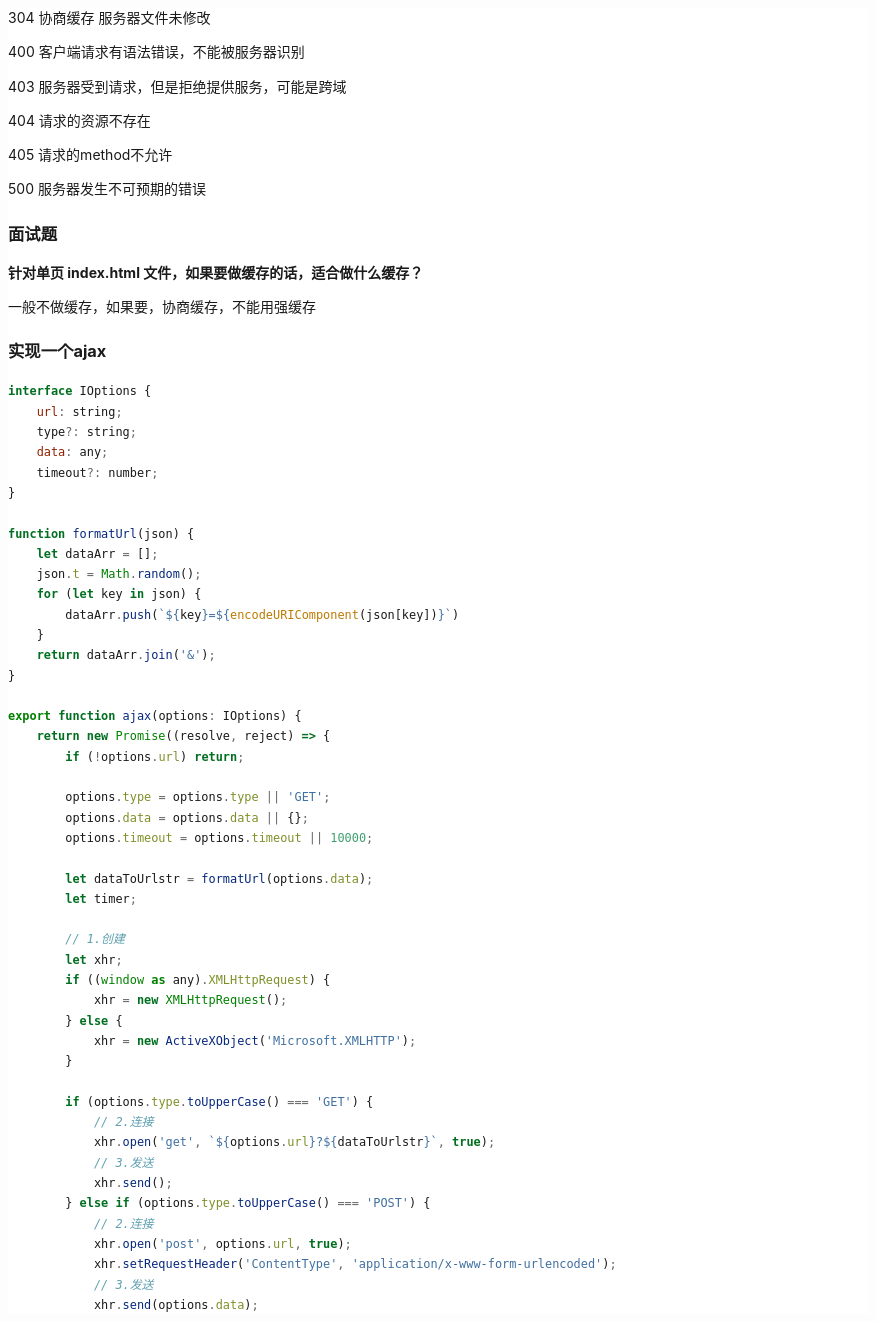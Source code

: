 304 协商缓存 服务器文件未修改

400 客户端请求有语法错误，不能被服务器识别

403 服务器受到请求，但是拒绝提供服务，可能是跨域

404 请求的资源不存在

405 请求的method不允许

500 服务器发生不可预期的错误

### 面试题

**针对单页 index.html 文件，如果要做缓存的话，适合做什么缓存？**

一般不做缓存，如果要，协商缓存，不能用强缓存

### 实现一个ajax

```js
interface IOptions {
    url: string;
    type?: string;
    data: any;
    timeout?: number;
}

function formatUrl(json) {
    let dataArr = [];
    json.t = Math.random();
    for (let key in json) {
        dataArr.push(`${key}=${encodeURIComponent(json[key])}`)
    }
    return dataArr.join('&');
}

export function ajax(options: IOptions) {
    return new Promise((resolve, reject) => {
        if (!options.url) return;

        options.type = options.type || 'GET';
        options.data = options.data || {};
        options.timeout = options.timeout || 10000;
    
        let dataToUrlstr = formatUrl(options.data);
        let timer;
    
        // 1.创建
        let xhr;
        if ((window as any).XMLHttpRequest) {
            xhr = new XMLHttpRequest();
        } else {
            xhr = new ActiveXObject('Microsoft.XMLHTTP');
        }
    
        if (options.type.toUpperCase() === 'GET') {
            // 2.连接
            xhr.open('get', `${options.url}?${dataToUrlstr}`, true);
            // 3.发送
            xhr.send();
        } else if (options.type.toUpperCase() === 'POST') {
            // 2.连接
            xhr.open('post', options.url, true);
            xhr.setRequestHeader('ContentType', 'application/x-www-form-urlencoded');
            // 3.发送
            xhr.send(options.data);
```
